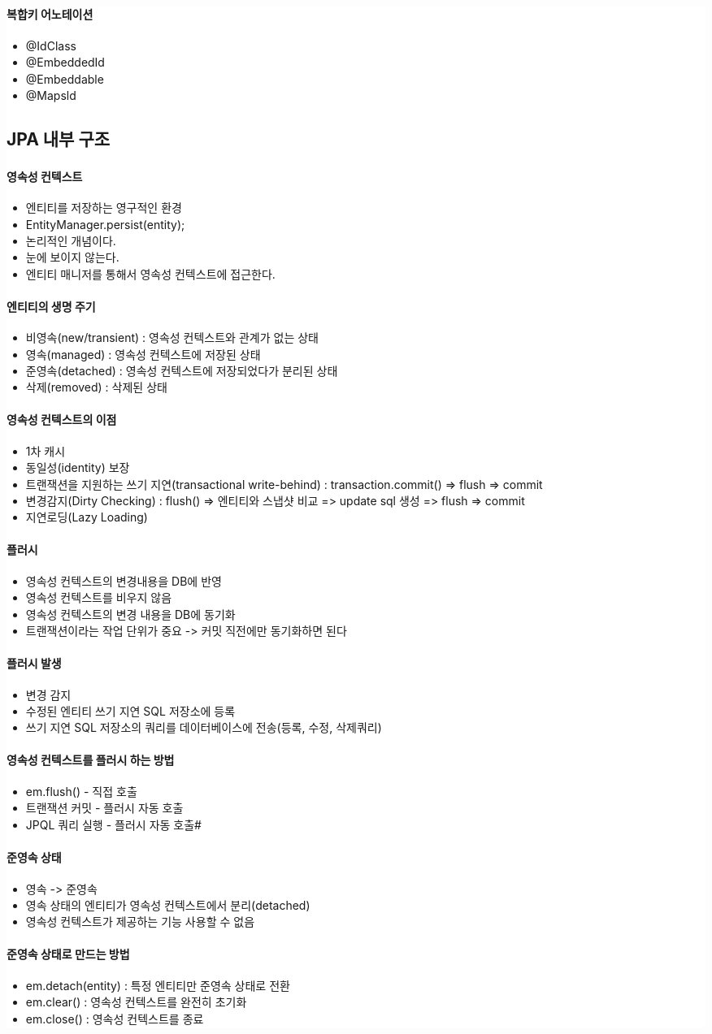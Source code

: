 #### 복합키 어노테이션
 - @IdClass
 - @EmbeddedId
 - @Embeddable
 - @Mapsld

## JPA 내부 구조

#### 영속성 컨텍스트
 - 엔티티를 저장하는 영구적인 환경
 - EntityManager.persist(entity);
 - 논리적인 개념이다.
 - 눈에 보이지 않는다.
 - 엔티티 매니저를 통해서 영속성 컨텍스트에 접근한다.

#### 엔티티의 생명 주기
 - 비영속(new/transient) : 영속성 컨텍스트와 관계가 없는 상태
 - 영속(managed) : 영속성 컨텍스트에 저장된 상태
 - 준영속(detached) : 영속성 컨텍스트에 저장되었다가 분리된 상태 
 - 삭제(removed) : 삭제된 상태

#### 영속성 컨텍스트의 이점
 - 1차 캐시
 - 동일성(identity) 보장
 - 트랜잭션을 지원하는 쓰기 지연(transactional write-behind) : transaction.commit() =>  flush => commit 
 - 변경감지(Dirty Checking) : flush() => 엔티티와 스냅샷 비교 => update sql 생성 => flush => commit 
 - 지연로딩(Lazy Loading)

#### 플러시 
 - 영속성 컨텍스트의 변경내용을 DB에 반영
 - 영속성 컨텍스트를 비우지 않음
 - 영속성 컨텍스트의 변경 내용을 DB에 동기화
 - 트랜잭션이라는 작업 단위가 중요 -> 커밋 직전에만 동기화하면 된다

#### 플러시 발생
 - 변경 감지
 - 수정된 엔티티 쓰기 지연 SQL 저장소에 등록
 - 쓰기 지연 SQL 저장소의 쿼리를 데이터베이스에 전송(등록, 수정, 삭제쿼리)

#### 영속성 컨텍스트를 플러시 하는 방법
 - em.flush() - 직접 호출
 - 트랜잭션 커밋 - 플러시 자동 호출
 - JPQL 쿼리 실행 - 플러시 자동 호출#

#### 준영속 상태 
 - 영속 -> 준영속
 - 영속 상태의 엔티티가 영속성 컨텍스트에서 분리(detached)
 - 영속성 컨텍스트가 제공하는 기능 사용할 수 없음

#### 준영속 상태로 만드는 방법
 - em.detach(entity) : 특정 엔티티만 준영속 상태로 전환
 - em.clear() : 영속성 컨텍스트를 완전히 초기화
 - em.close() : 영속성 컨텍스트를 종료
